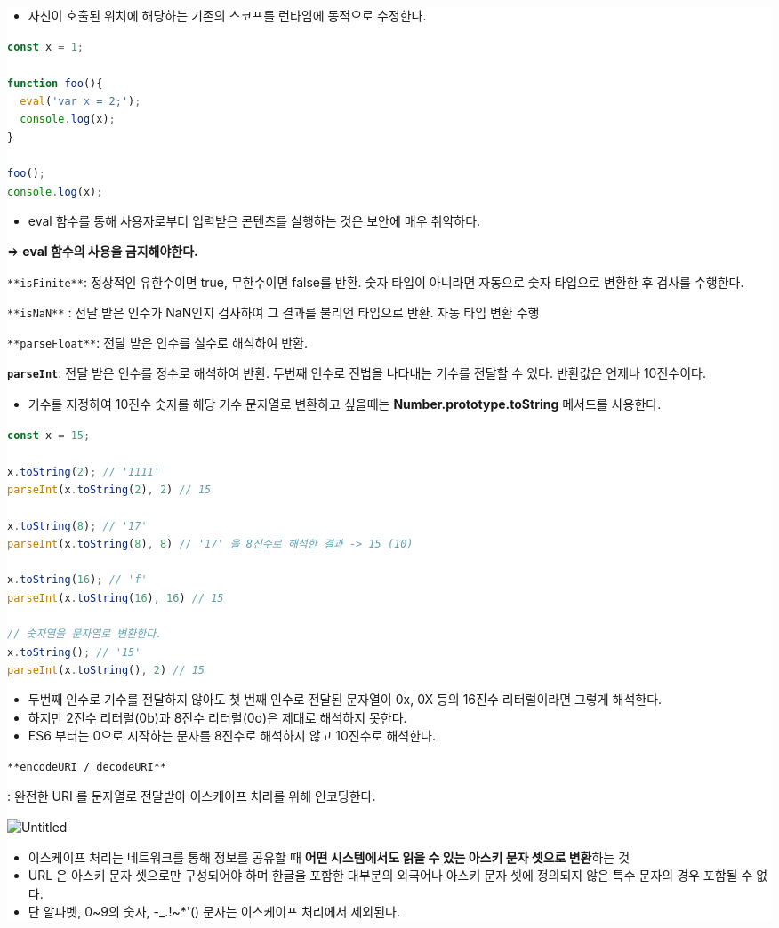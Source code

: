 - 자신이 호출된 위치에 해당하는 기존의 스코프를 런타임에 동적으로 수정한다.

```jsx
const x = 1;

function foo(){
  eval('var x = 2;');
  console.log(x);
}

foo();
console.log(x);
```

- eval 함수를 통해 사용자로부터 입력받은 콘텐츠를 실행하는 것은 보안에 매우 취약하다.

⇒ **eval 함수의 사용을 금지해야한다.** 

`**isFinite**`: 정상적인 유한수이면  true, 무한수이면 false를 반환. 숫자 타입이 아니라면 자동으로 숫자 타입으로 변환한 후 검사를 수행한다.

`**isNaN**` : 전달 받은 인수가 NaN인지 검사하여 그 결과를 불리언 타입으로 반환. 자동 타입 변환 수행

`**parseFloat**`: 전달 받은 인수를 실수로 해석하여 반환.

**`parseInt`**: 전달 받은 인수를  정수로 해석하여 반환. 두번째 인수로 진법을 나타내는 기수를 전달할 수 있다. 반환값은 언제나 10진수이다.

- 기수를 지정하여 10진수 숫자를 해당 기수 문자열로 변환하고 싶을때는 **Number.prototype.toString** 메서드를 사용한다.

```jsx
const x = 15;

x.toString(2); // '1111'
parseInt(x.toString(2), 2) // 15

x.toString(8); // '17'
parseInt(x.toString(8), 8) // '17' 을 8진수로 해석한 결과 -> 15 (10)

x.toString(16); // 'f'
parseInt(x.toString(16), 16) // 15

// 숫자열을 문자열로 변환한다.
x.toString(); // '15'
parseInt(x.toString(), 2) // 15
```

- 두번째 인수로 기수를 전달하지 않아도 첫 번째 인수로 전달된 문자열이 0x, 0X 등의 16진수 리터럴이라면 그렇게 해석한다.
- 하지만 2진수 리터럴(0b)과 8진수 리터럴(0o)은 제대로 해석하지 못한다.
- ES6 부터는 0으로 시작하는 문자를 8진수로 해석하지 않고 10진수로 해석한다.

`**encodeURI / decodeURI**`

: 완전한 URI 를 문자열로 전달받아 이스케이프 처리를 위해 인코딩한다.

![Untitled](https://prod-files-secure.s3.us-west-2.amazonaws.com/b19e4487-dfef-4395-9201-8b3dc303ca25/aac924b5-c1b2-4a31-af98-223aba0b46ac/Untitled.png)

- 이스케이프 처리는 네트워크를 통해 정보를 공유할 때 **어떤 시스템에서도 읽을 수 있는 아스키 문자 셋으로 변환**하는 것
- URL 은 아스키 문자 셋으로만 구성되어야 하며 한글을 포함한 대부분의 외국어나 아스키 문자 셋에 정의되지 않은 특수 문자의 경우 포함될 수 없다.
- 단 알파벳, 0~9의 숫자, -_.!~*'() 문자는 이스케이프 처리에서 제외된다.

